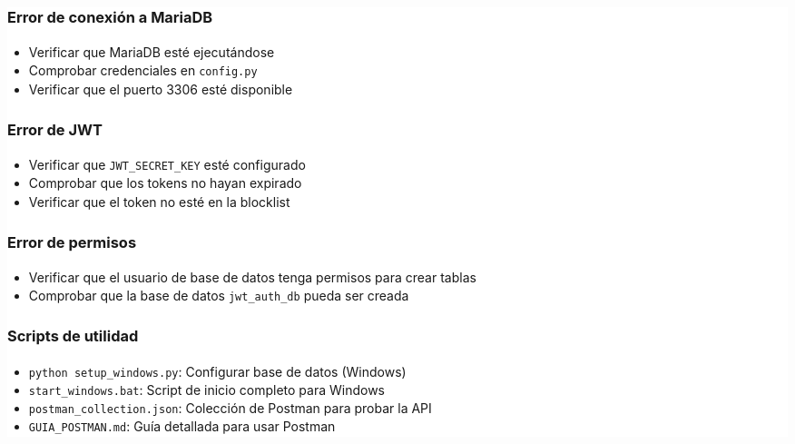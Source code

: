 ### Error de conexión a MariaDB
- Verificar que MariaDB esté ejecutándose
- Comprobar credenciales en `config.py`
- Verificar que el puerto 3306 esté disponible

### Error de JWT
- Verificar que `JWT_SECRET_KEY` esté configurado
- Comprobar que los tokens no hayan expirado
- Verificar que el token no esté en la blocklist

### Error de permisos
- Verificar que el usuario de base de datos tenga permisos para crear tablas
- Comprobar que la base de datos `jwt_auth_db` pueda ser creada

### Scripts de utilidad
- `python setup_windows.py`: Configurar base de datos (Windows)
- `start_windows.bat`: Script de inicio completo para Windows
- `postman_collection.json`: Colección de Postman para probar la API
- `GUIA_POSTMAN.md`: Guía detallada para usar Postman
